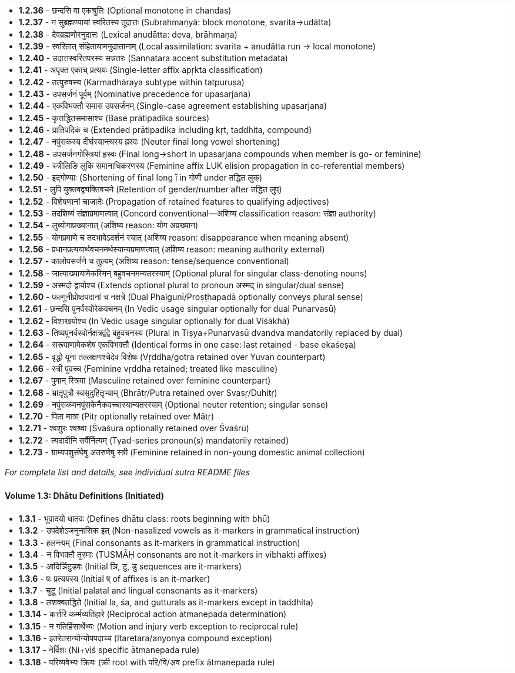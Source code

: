 - **1.2.36** - छन्दसि वा एकश्रुतिः (Optional monotone in chandas)
- **1.2.37** - न सुब्रह्मण्यायां स्वरितस्य तूदात्तः (Subrahmaṇyā: block monotone, svarita→udātta)
- **1.2.38** - देवब्रह्मणोरनुदात्तः (Lexical anudātta: deva, brāhmaṇa)
- **1.2.39** - स्वरितात् संहितायामनुदात्तानाम् (Local assimilation: svarita + anudātta run → local monotone)
 - **1.2.40** - उदात्तस्वरितपरस्य सन्नतरः (Sannatara accent substitution metadata)
 - **1.2.41** - अपृक्त एकाच् प्रत्ययः (Single-letter affix apṛkta classification)
 - **1.2.42** - तत्पुरुषस्य (Karmadhāraya subtype within tatpuruṣa)
 - **1.2.43** - उपसर्जनं पूर्वम् (Nominative precedence for upasarjana)
 - **1.2.44** - एकविभक्तौ समास उपसर्जनम् (Single-case agreement establishing upasarjana)
 - **1.2.45** - कृत्तद्धितसमासाश्च (Base prātipadika sources)
 - **1.2.46** - प्रातिपदिकं च (Extended prātipadika including kṛt, taddhita, compound)
 - **1.2.47** - नपुंसकस्य दीर्घस्यान्त्यस्य ह्रस्वः (Neuter final long vowel shortening)
 - **1.2.48** - उपसर्जनगोस्त्रियां ह्रस्वः (Final long→short in upasarjana compounds when member is go- or feminine)
 - **1.2.49** - स्त्रीलिङि लुकि समानाधिकरणस्य (Feminine affix LUK elision propagation in co-referential members)
 - **1.2.50** - इद्गोण्याः (Shortening of final long ī in गोणी under तद्धित लुक्)
 - **1.2.51** - लुपि युक्तवद्व्यक्तिवचने (Retention of gender/number after तद्धित लुप्)
 - **1.2.52** - विशेषणानां चाजातेः (Propagation of retained features to qualifying adjectives)
 - **1.2.53** - तदशिष्यं संज्ञाप्रमाणत्वात् (Concord conventional—अशिष्य classification reason: संज्ञा authority)
 - **1.2.54** - लुब्योगाप्रख्यानात् (अशिष्य reason: योग अप्रख्यान)
 - **1.2.55** - योगप्रमाणे च तदभावेऽदर्शनं स्यात् (अशिष्य reason: disappearance when meaning absent)
 - **1.2.56** - प्रधानप्रत्ययार्थवचनमर्थस्यान्यप्रमाणत्वात् (अशिष्य reason: meaning authority external)
 - **1.2.57** - कालोपसर्जने च तुल्यम् (अशिष्य reason: tense/sequence conventional)
 - **1.2.58** - जात्याख्यायामेकस्मिन् बहुवचनमन्यतरस्याम् (Optional plural for singular class-denoting nouns)
 - **1.2.59** - अस्मदो द्वायोश्च (Extends optional plural to pronoun अस्मद् in singular/dual sense)
 - **1.2.60** - फल्गुनीप्रोष्ठपदानां च नक्षत्रे (Dual Phalgunī/Proṣṭhapadā optionally conveys plural sense)
 - **1.2.61** - छन्दसि पुनर्वस्वोरेकवचनम् (In Vedic usage singular optionally for dual Punarvasū)
 - **1.2.62** - विशाखयोश्च (In Vedic usage singular optionally for dual Viśākhā)
 - **1.2.63** - तिष्यपुनर्वस्वोर्नक्षत्रद्वंद्वे बहुवचनस्य (Plural in Tiṣya+Punarvasū dvandva mandatorily replaced by dual)
 - **1.2.64** - सरूपाणामेकशेष एकविभक्तौ (Identical forms in one case: last retained - base ekaśeṣa)
 - **1.2.65** - वृद्धो यूना तल्लक्षणश्चेदेव विशेषः (Vṛddha/gotra retained over Yuvan counterpart)
 - **1.2.66** - स्त्री पुंवच्च (Feminine vṛddha retained; treated like masculine)
 - **1.2.67** - पुमान् स्त्रिया (Masculine retained over feminine counterpart)
 - **1.2.68** - भ्रातृपुत्रौ स्वसृदुहितृभ्याम् (Bhrātṛ/Putra retained over Svasṛ/Duhitṛ)
 - **1.2.69** - नपुंसकमनपुंसकेनैकवच्चास्यान्यतरस्याम् (Optional neuter retention; singular sense)
 - **1.2.70** - पिता मात्रा (Pitṛ optionally retained over Mātṛ)
 - **1.2.71** - श्वशुरः श्वश्र्वा (Śvaśura optionally retained over Śvaśrū)
 - **1.2.72** - त्यदादीनि सर्वैर्नित्यम् (Tyad-series pronoun(s) mandatorily retained)
 - **1.2.73** - ग्राम्यपशुसंघेषु अतरुणेषु स्त्री (Feminine retained in non-young domestic animal collection)
  
*For complete list and details, see individual sutra README files*

#### **Volume 1.3: Dhātu Definitions (Initiated)**
- **1.3.1** - भूवादयो धातवः (Defines dhātu class: roots beginning with bhū)
- **1.3.2** - उपदेशेऽजनुनासिक इत् (Non-nasalized vowels as it-markers in grammatical instruction)
- **1.3.3** - हलन्त्यम् (Final consonants as it-markers in grammatical instruction)
- **1.3.4** - न विभक्तौ तुस्माः (TUSMĀḤ consonants are not it-markers in vibhakti affixes)
- **1.3.5** - आदिर्ञिटुडवः (Initial ञि, टु, डु sequences are it-markers)
- **1.3.6** - षः प्रत्ययस्य (Initial ष् of affixes is an it-marker)
- **1.3.7** - चुटू (Initial palatal and lingual consonants as it-markers)
- **1.3.8** - लशक्वतद्धिते (Initial la, śa, and gutturals as it-markers except in taddhita)
- **1.3.14** - कर्त्तरि कर्म्मव्यतिहारे (Reciprocal action ātmanepada determination)
- **1.3.15** - न गतिहिंसार्थेभ्यः (Motion and injury verb exception to reciprocal rule)
- **1.3.16** - इतरेतरान्योन्योपपदाच्च (Itaretara/anyonya compound exception)
- **1.3.17** - नेर्विशः (Ni+viś specific ātmanepada rule)
- **1.3.18** - परिव्यवेभ्यः क्रियः (क्री root with परि/वि/अव prefix ātmanepada rule)